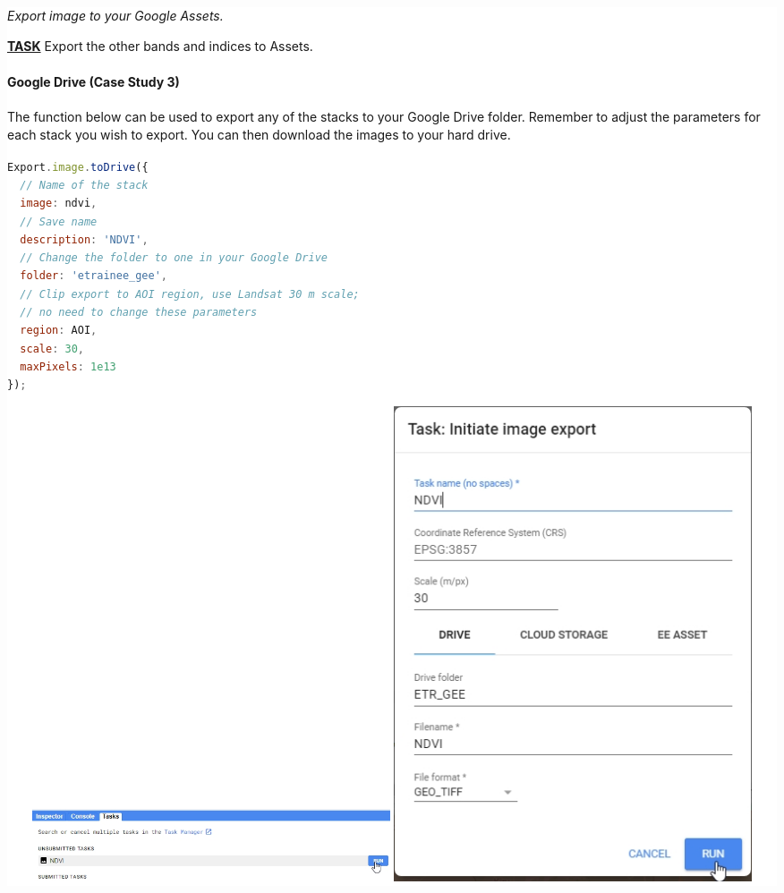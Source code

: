 <i>Export image to your Google Assets.</i>
</center>

<b><u>TASK</u></b> Export the other bands and indices to Assets.

#### Google Drive (Case Study 3)

The function below can be used to export any of the stacks to your Google Drive folder. Remember to adjust the parameters for each stack you wish to export. You can then download the images to your hard drive.

``` javascript
Export.image.toDrive({
  // Name of the stack
  image: ndvi,
  // Save name
  description: 'NDVI',
  // Change the folder to one in your Google Drive
  folder: 'etrainee_gee',
  // Clip export to AOI region, use Landsat 30 m scale;
  // no need to change these parameters
  region: AOI,
  scale: 30,
  maxPixels: 1e13
});
```

<center>

<img src="media_exercise/pipeline2/export1.jpg" title="Image export" alt="Image export" width="400"/> <img src="media_exercise/pipeline2/export2.jpg" title="Image export" alt="Image export" width="400"/>
